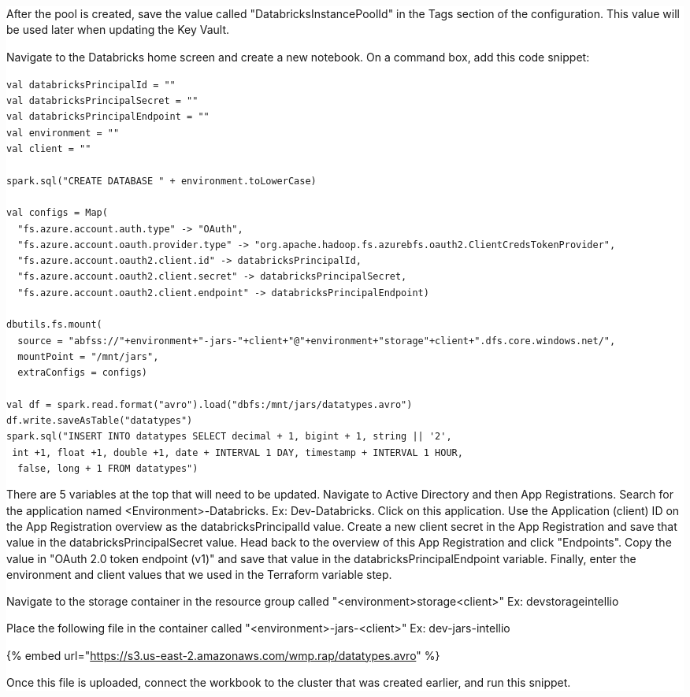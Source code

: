 After the pool is created, save the value called "DatabricksInstancePoolId" in the Tags section of the configuration. This value will be used later when updating the Key Vault.

Navigate to the Databricks home screen and create a new notebook. On a command box, add this code snippet:

```text
val databricksPrincipalId = ""
val databricksPrincipalSecret = ""
val databricksPrincipalEndpoint = ""
val environment = ""
val client = ""

spark.sql("CREATE DATABASE " + environment.toLowerCase)

val configs = Map(
  "fs.azure.account.auth.type" -> "OAuth",
  "fs.azure.account.oauth.provider.type" -> "org.apache.hadoop.fs.azurebfs.oauth2.ClientCredsTokenProvider",
  "fs.azure.account.oauth2.client.id" -> databricksPrincipalId,
  "fs.azure.account.oauth2.client.secret" -> databricksPrincipalSecret,
  "fs.azure.account.oauth2.client.endpoint" -> databricksPrincipalEndpoint)

dbutils.fs.mount(
  source = "abfss://"+environment+"-jars-"+client+"@"+environment+"storage"+client+".dfs.core.windows.net/",
  mountPoint = "/mnt/jars",
  extraConfigs = configs)
  
val df = spark.read.format("avro").load("dbfs:/mnt/jars/datatypes.avro")
df.write.saveAsTable("datatypes")
spark.sql("INSERT INTO datatypes SELECT decimal + 1, bigint + 1, string || '2',
 int +1, float +1, double +1, date + INTERVAL 1 DAY, timestamp + INTERVAL 1 HOUR,
  false, long + 1 FROM datatypes")
```

There are 5 variables at the top that will need to be updated. Navigate to Active Directory and then App Registrations. Search for the application named &lt;Environment&gt;-Databricks. Ex: Dev-Databricks. Click on this application. Use the Application \(client\) ID on the App Registration overview as the databricksPrincipalId value. Create a new client secret in the App Registration and save that value in the databricksPrincipalSecret value. Head back to the overview of this App Registration and click "Endpoints". Copy the value in "OAuth 2.0 token endpoint \(v1\)" and save that value in the databricksPrincipalEndpoint variable. Finally, enter the environment and client values that we used in the Terraform variable step.

Navigate to the storage container in the resource group called "&lt;environment&gt;storage&lt;client&gt;" Ex: devstorageintellio

Place the following file in the container called "&lt;environment&gt;-jars-&lt;client&gt;" Ex: dev-jars-intellio

{% embed url="https://s3.us-east-2.amazonaws.com/wmp.rap/datatypes.avro" %}

Once this file is uploaded, connect the workbook to the cluster that was created earlier, and run this snippet.

